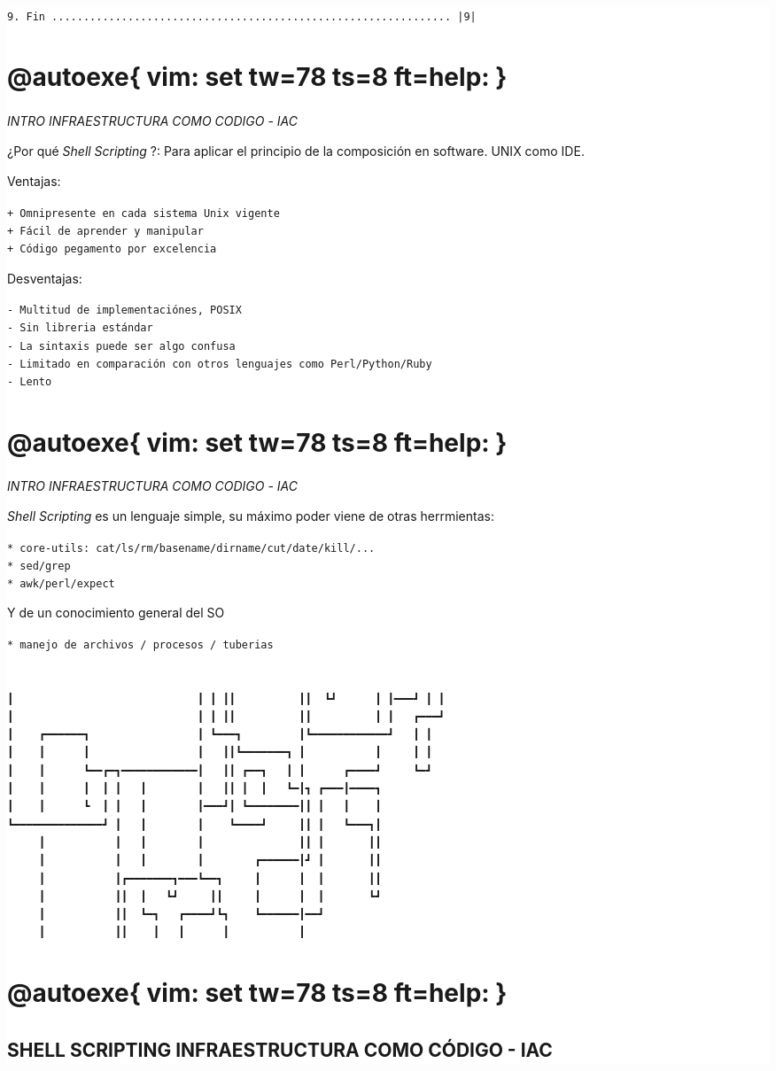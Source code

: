     9. Fin ............................................................... |9|

@autoexe{ vim: set tw=78 ts=8 ft=help: }
==============================================================================
*INTRO*                                      *INFRAESTRUCTURA* *COMO* *CODIGO* - *IAC*

¿Por qué *Shell* *Scripting* ?: Para aplicar el principio de la composición
en software. UNIX como IDE.

Ventajas:

    + Omnipresente en cada sistema Unix vigente
    + Fácil de aprender y manipular
    + Código pegamento por excelencia

Desventajas:

    - Multitud de implementaciónes, POSIX
    - Sin libreria estándar
    - La sintaxis puede ser algo confusa
    - Limitado en comparación con otros lenguajes como Perl/Python/Ruby
    - Lento
@autoexe{ vim: set tw=78 ts=8 ft=help: }
==============================================================================
*INTRO*                                      *INFRAESTRUCTURA* *COMO* *CODIGO* - *IAC*

*Shell* *Scripting* es un lenguaje simple, su máximo poder viene de otras
herrmientas:

    * core-utils: cat/ls/rm/basename/dirname/cut/date/kill/...
    * sed/grep
    * awk/perl/expect

Y de un conocimiento general del SO

    * manejo de archivos / procesos / tuberias


    ┃                             ┃ ┃ ┃┃          ┃┃  ┗┛      ┃ ┃━━━┛ ┃ ┃
    ┃                             ┃ ┃ ┃┃          ┃┃          ┃ ┃   ┏━━━┛
    ┃    ┏━━━━━━┓                 ┃ ┗━━━┓         ┃┗━━━━━━━━━━━━┛   ┃ ┃
    ┃    ┃      ┃                 ┃   ┃┃┗━━━━━━━┓ ┃           ┃     ┃ ┃
    ┃    ┃      ┗━━┏━┓━━━━━━━━━━━━┃   ┃┃ ┏━━┓   ┃ ┃      ┏━━━━┛     ┗━┛
    ┃    ┃      ┃  ┃ ┃   ┃        ┃   ┃┃ ┃  ┃   ┗━┃┓ ┏━━━┃━━━━┓
    ┃    ┃      ┗  ┃ ┃   ┃        ┃━━━┛┃ ┗━━━━━━━━┃┃ ┃   ┃    ┃
    ┗━━━━━━━━━━━━━━┛ ┃   ┃        ┃    ┗━━━━┛     ┃┃ ┃   ┗━━━┓┃
         ┃           ┃   ┃        ┃               ┃┃ ┃       ┃┃
         ┃           ┃   ┃        ┃        ┏━━━━━━┃┛ ┃       ┃┃
         ┃           ┃┏━━━━━━━┓━━━┗━━┓     ┃      ┃  ┃       ┃┃
         ┃           ┃┃  ┃   ┗┛     ┃┃     ┃      ┃  ┃       ┗┛
         ┃           ┃┃  ┗━┓   ┏━━━━┛┗┓    ┗━━━━━━┃━━┛
         ┃           ┃┃    ┃   ┃      ┃           ┃


@autoexe{ vim: set tw=78 ts=8 ft=help: }
==============================================================================
SHELL SCRIPTING                            INFRAESTRUCTURA COMO CÓDIGO - IAC
---------------
